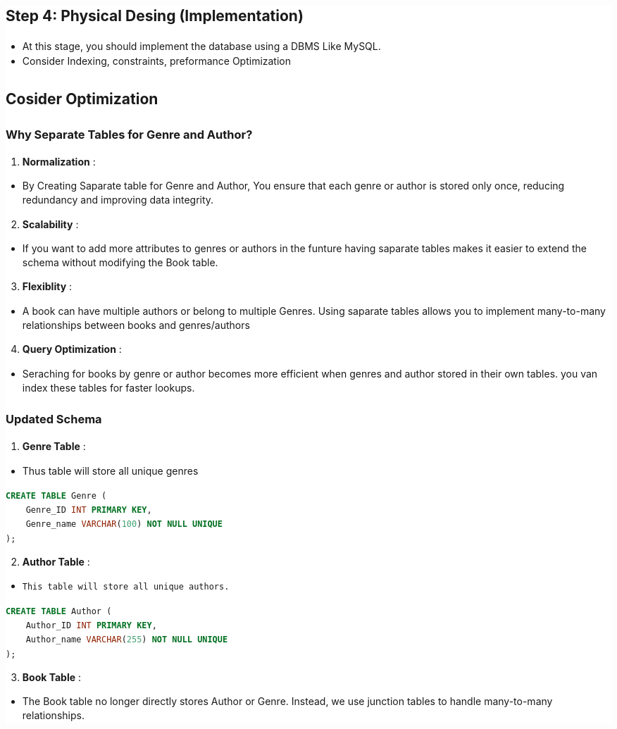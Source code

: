 ## Step 4: Physical Desing (Implementation)

- At this stage, you should implement the database using a DBMS Like MySQL.
- Consider Indexing, constraints, preformance Optimization


## Cosider Optimization

### Why Separate Tables for Genre and Author? 

1. **Normalization** : 

- By Creating Saparate table for Genre and Author, You ensure that each genre or author is stored only once, reducing redundancy and improving data integrity.

2. **Scalability** :

- If you want to add more attributes to genres or authors in the funture having saparate tables makes it easier to extend the schema without modifying the Book table.

3. **Flexiblity** :

- A book can have multiple authors or belong to multiple Genres. Using saparate tables allows you to implement many-to-many relationships between books and genres/authors

4. **Query Optimization** :

- Seraching for books by genre or author becomes more efficient when genres and author stored in their own tables. you van index these tables for faster lookups.


### Updated Schema

1. **Genre Table** :
- Thus table will store all unique genres

```SQL
CREATE TABLE Genre (
    Genre_ID INT PRIMARY KEY,
    Genre_name VARCHAR(100) NOT NULL UNIQUE
);
```

2. **Author Table** :
-     This table will store all unique authors.
     
```SQL
CREATE TABLE Author (
    Author_ID INT PRIMARY KEY,
    Author_name VARCHAR(255) NOT NULL UNIQUE
);
```

3. **Book Table** :
- The Book table no longer directly stores Author or Genre. Instead, we use junction tables to handle many-to-many relationships.
